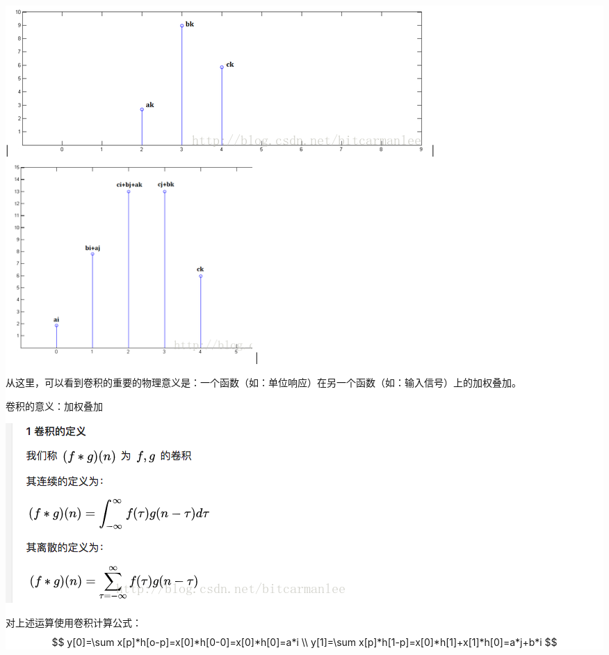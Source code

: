 | ![è¿éåå¾çæè¿°](对于卷积的理解.assets/20170125145329799.png) | ![1563504544494](对于卷积的理解.assets/1563504544494.png)   |

从这里，可以看到卷积的重要的物理意义是：一个函数（如：单位响应）在另一个函数（如：输入信号）上的加权叠加。

卷积的意义：加权叠加

![è¿éåå¾çæè¿°](对于卷积的理解.assets/20171205211420901.png)

对上述运算使用卷积计算公式：
$$
y[0]=\sum x[p]*h[o-p]=x[0]*h[0-0]=x[0]*h[0]=a*i \\
y[1]=\sum x[p]*h[1-p]=x[0]*h[1]+x[1]*h[0]=a*j+b*i
$$
